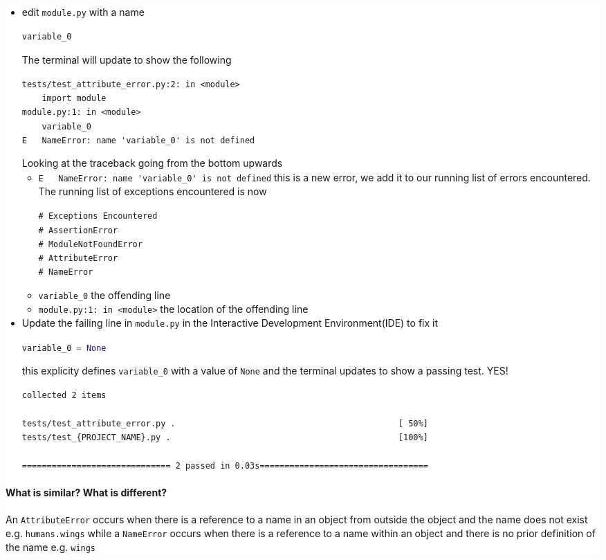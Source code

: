 - edit `module.py` with a name
    ```python
    variable_0
    ```
    The terminal will update to show the following
    ```
    tests/test_attribute_error.py:2: in <module>
        import module
    module.py:1: in <module>
        variable_0
    E   NameError: name 'variable_0' is not defined
    ```
    Looking at the traceback going from the bottom upwards
    - `E   NameError: name 'variable_0' is not defined` this is a new error, we add it to our running list of errors encountered. The running list of exceptions encountered is now
        ```
        # Exceptions Encountered
        # AssertionError
        # ModuleNotFoundError
        # AttributeError
        # NameError
        ```
    - `variable_0` the offending line
    - `module.py:1: in <module>` the location of the offending line
- Update the failing line in `module.py` in the Interactive Development Environment(IDE) to fix it
    ```python
    variable_0 = None
    ```
    this explicity defines `variable_0` with a value of `None` and the terminal updates to show a passing test. YES!
    ```shell
    collected 2 items

    tests/test_attribute_error.py .                                             [ 50%]
    tests/test_{PROJECT_NAME}.py .                                              [100%]

    ============================== 2 passed in 0.03s==================================
    ```

#### What is similar? What is different?

An `AttributeError` occurs when there is a reference to a name in an object from outside the object and the name does not exist e.g. `humans.wings` while a `NameError` occurs when there is a reference to a name within an object and there is no prior definition of the name e.g. `wings`
